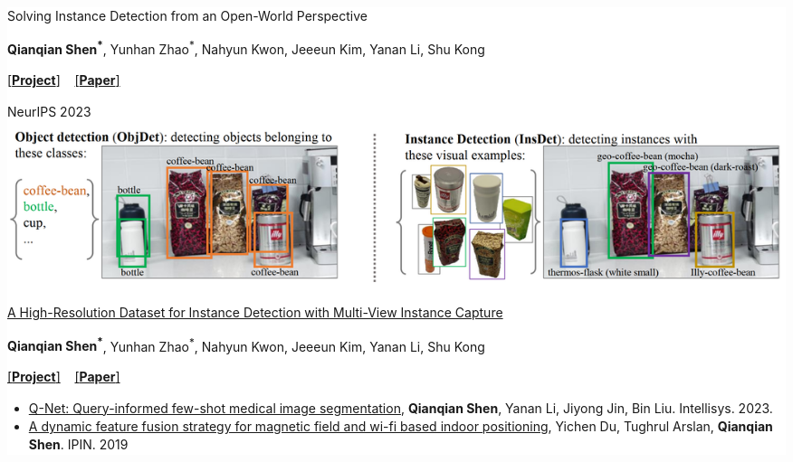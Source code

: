 Solving Instance Detection from an Open-World Perspective

**Qianqian Shen<sup>*</sup>**, Yunhan Zhao<sup>*</sup>, Nahyun Kwon, Jeeeun Kim, Yanan Li, Shu Kong

[[**Project**]](https://shenqq377.github.io/IDOW/) &nbsp;&nbsp; [[**Paper**]](https://arxiv.org/pdf/2503.00359)
<strong><span class='show_paper_citations' data='DhtAFkwAAAAJ:ALROH1vI_8AC'></span></strong> 
</div>
</div>

<div class='paper-box'><div class='paper-box-image'><div><div class="badge">NeurIPS 2023</div><img src='images/neurips23-insdet.png' alt="sym" width="100%"></div></div>
<div class='paper-box-text' markdown="1">

[A High-Resolution Dataset for Instance Detection with Multi-View Instance Capture](https://proceedings.neurips.cc/paper_files/paper/2023/file/832ea0ff01bd512aab28bf416db9489c-Paper-Datasets_and_Benchmarks.pdf)

**Qianqian Shen<sup>*</sup>**, Yunhan Zhao<sup>*</sup>, Nahyun Kwon, Jeeeun Kim, Yanan Li, Shu Kong

[[**Project**]](https://github.com/insdet/instance-detection/) &nbsp;&nbsp; [[**Paper**]](https://arxiv.org/pdf/2310.19257)
<strong><span class='show_paper_citations' data='DhtAFkwAAAAJ:ALROH1vI_8AC'></span></strong> 
</div>
</div>

- [Q-Net: Query-informed few-shot medical image segmentation](https://arxiv.org/pdf/2208.11451.pdf), **Qianqian Shen**, Yanan Li, Jiyong Jin, Bin Liu. Intellisys. 2023.
- [A dynamic feature fusion strategy for magnetic field and wi-fi based indoor positioning](https://ieeexplore.ieee.org/abstract/document/8911798), Yichen Du, Tughrul Arslan, **Qianqian Shen**. IPIN. 2019








